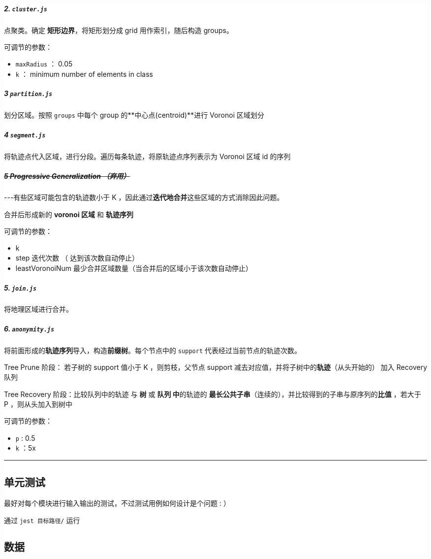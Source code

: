 ##### 2.  `cluster.js`

点聚类。确定 **矩形边界**，将矩形划分成 grid 用作索引，随后构造 groups。

可调节的参数：

- `maxRadius` ： 0.05
- `k`  ： minimum number of elements in class

##### 3   `partition.js` 

划分区域。按照 `groups` 中每个 group 的**中心点(centroid)**进行  Voronoi 区域划分

#####  4  `segment.js`

将轨迹点代入区域，进行分段。遍历每条轨迹，将原轨迹点序列表示为 Voronoi 区域 id 的序列

##### ~~5  Progressive Generalization （弃用）~~

---有些区域可能包含的轨迹数小于 K ，因此通过**迭代地合并**这些区域的方式消除因此问题。

合并后形成新的 **voronoi 区域** 和 **轨迹序列**

可调节的参数：

- k  
- step 迭代次数 （ 达到该次数自动停止）
- leastVoronoiNum  最少合并区域数量（当合并后的区域小于该次数自动停止）

##### 5. `join.js`

将地理区域进行合并。

##### 6. `anonymity.js`

将前面形成的**轨迹序列**导入，构造**前缀树**。每个节点中的 `support` 代表经过当前节点的轨迹次数。

Tree Prune 阶段： 若子树的 support 值小于 K ，则剪枝，父节点 support 减去对应值，并将子树中的**轨迹**（从头开始的） 加入 Recovery 队列

Tree Recovery 阶段：比较队列中的轨迹 与 **树** 或 **队列 中**的轨迹的 **最长公共子串**（连续的），并比较得到的子串与原序列的**比值** ，若大于 P ，则从头加入到树中

可调节的参数：

- `p`  :  0.5  
- `k` ：5x



-----



## 单元测试

最好对每个模块进行输入输出的测试，不过测试用例如何设计是个问题 : ）

通过   `jest 目标路径/`   运行

## 数据
